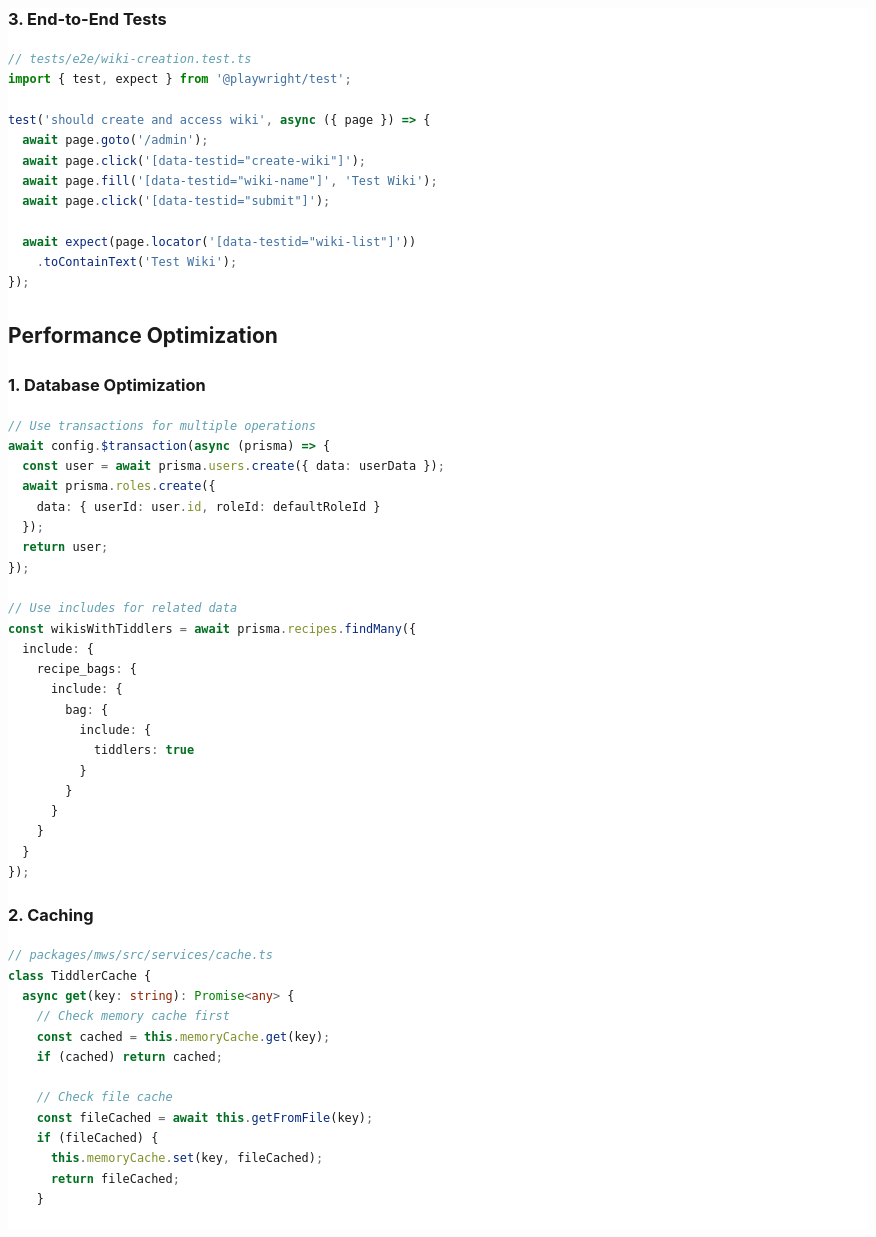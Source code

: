 ### 3. End-to-End Tests

```typescript
// tests/e2e/wiki-creation.test.ts
import { test, expect } from '@playwright/test';

test('should create and access wiki', async ({ page }) => {
  await page.goto('/admin');
  await page.click('[data-testid="create-wiki"]');
  await page.fill('[data-testid="wiki-name"]', 'Test Wiki');
  await page.click('[data-testid="submit"]');
  
  await expect(page.locator('[data-testid="wiki-list"]'))
    .toContainText('Test Wiki');
});
```

## Performance Optimization

### 1. Database Optimization

```typescript
// Use transactions for multiple operations
await config.$transaction(async (prisma) => {
  const user = await prisma.users.create({ data: userData });
  await prisma.roles.create({ 
    data: { userId: user.id, roleId: defaultRoleId }
  });
  return user;
});

// Use includes for related data
const wikisWithTiddlers = await prisma.recipes.findMany({
  include: {
    recipe_bags: {
      include: {
        bag: {
          include: {
            tiddlers: true
          }
        }
      }
    }
  }
});
```

### 2. Caching

```typescript
// packages/mws/src/services/cache.ts
class TiddlerCache {
  async get(key: string): Promise<any> {
    // Check memory cache first
    const cached = this.memoryCache.get(key);
    if (cached) return cached;
    
    // Check file cache
    const fileCached = await this.getFromFile(key);
    if (fileCached) {
      this.memoryCache.set(key, fileCached);
      return fileCached;
    }
    
```